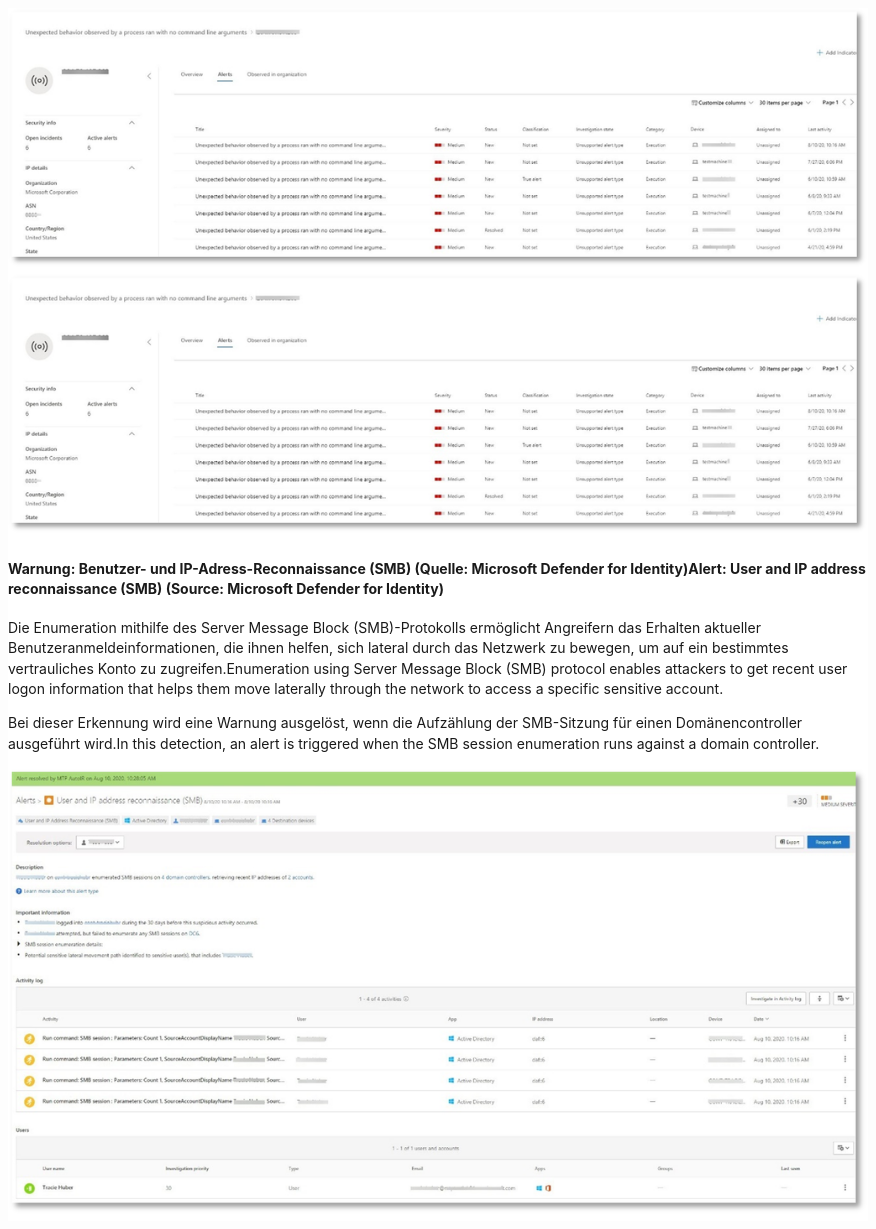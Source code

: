 <span data-ttu-id="7bdd4-216">![Screenshot der Seite "IP-Adressdetails"](../../media/mtp/fig9.png)</span><span class="sxs-lookup"><span data-stu-id="7bdd4-216">![Screenshot of the IP address details page](../../media/mtp/fig9.png)</span></span>

#### <a name="alert-user-and-ip-address-reconnaissance-smb-source-microsoft-defender-for-identity"></a><span data-ttu-id="7bdd4-217">Warnung: Benutzer- und IP-Adress-Reconnaissance (SMB) (Quelle: Microsoft Defender for Identity)</span><span class="sxs-lookup"><span data-stu-id="7bdd4-217">Alert: User and IP address reconnaissance (SMB) (Source: Microsoft Defender for Identity)</span></span>

<span data-ttu-id="7bdd4-218">Die Enumeration mithilfe des Server Message Block (SMB)-Protokolls ermöglicht Angreifern das Erhalten aktueller Benutzeranmeldeinformationen, die ihnen helfen, sich lateral durch das Netzwerk zu bewegen, um auf ein bestimmtes vertrauliches Konto zu zugreifen.</span><span class="sxs-lookup"><span data-stu-id="7bdd4-218">Enumeration using Server Message Block (SMB) protocol enables attackers to get recent user logon information that helps them move laterally through the network to access a specific sensitive account.</span></span>

<span data-ttu-id="7bdd4-219">Bei dieser Erkennung wird eine Warnung ausgelöst, wenn die Aufzählung der SMB-Sitzung für einen Domänencontroller ausgeführt wird.</span><span class="sxs-lookup"><span data-stu-id="7bdd4-219">In this detection, an alert is triggered when the SMB session enumeration runs against a domain controller.</span></span>

![Screenshot der Microsoft Defender for Identity-Warnung für die Benutzer- und IP-Adress-Reconnaissance](../../media/mtp/fig10.png)
